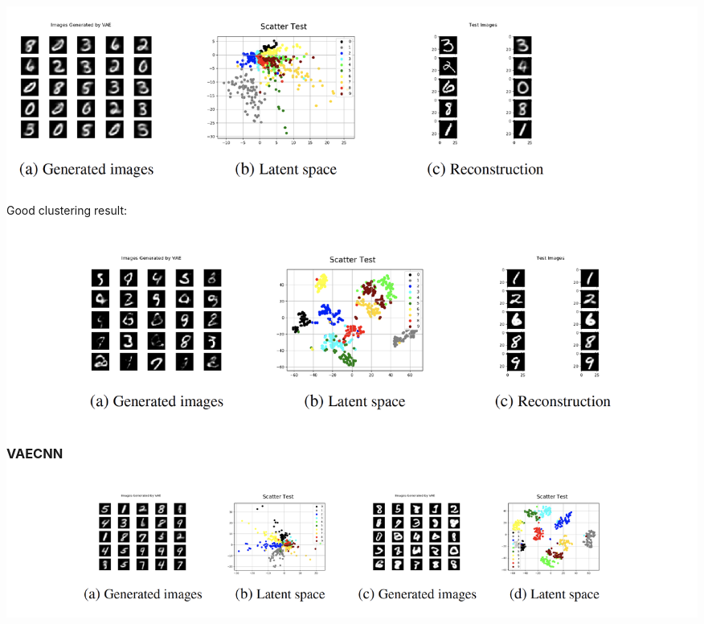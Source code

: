 <img width="700" src="imgs/model1_results_gen.png">
</p>

Good clustering result:
<p align="center">
<img width="700" src="imgs/model1_results_clu.png">
</p>

### VAECNN
<p align="center">
<img width="700" src="imgs/model2_results.png">
</p>
